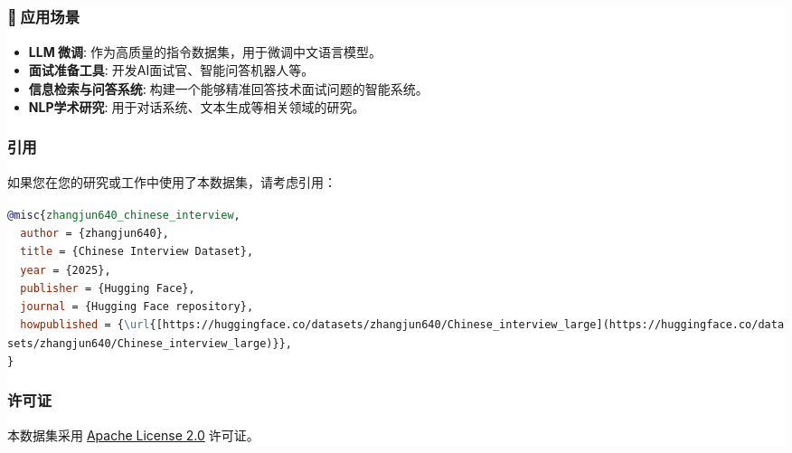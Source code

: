 ### 🌟 应用场景

* **LLM 微调**: 作为高质量的指令数据集，用于微调中文语言模型。
* **面试准备工具**: 开发AI面试官、智能问答机器人等。
* **信息检索与问答系统**: 构建一个能够精准回答技术面试问题的智能系统。
* **NLP学术研究**: 用于对话系统、文本生成等相关领域的研究。

### 引用

如果您在您的研究或工作中使用了本数据集，请考虑引用：

```bibtex
@misc{zhangjun640_chinese_interview,
  author = {zhangjun640},
  title = {Chinese Interview Dataset},
  year = {2025},
  publisher = {Hugging Face},
  journal = {Hugging Face repository},
  howpublished = {\url{[https://huggingface.co/datasets/zhangjun640/Chinese_interview_large](https://huggingface.co/datasets/zhangjun640/Chinese_interview_large)}},
}
```

### 许可证

本数据集采用 [Apache License 2.0](https://opensource.org/licenses/Apache-2.0) 许可证。
